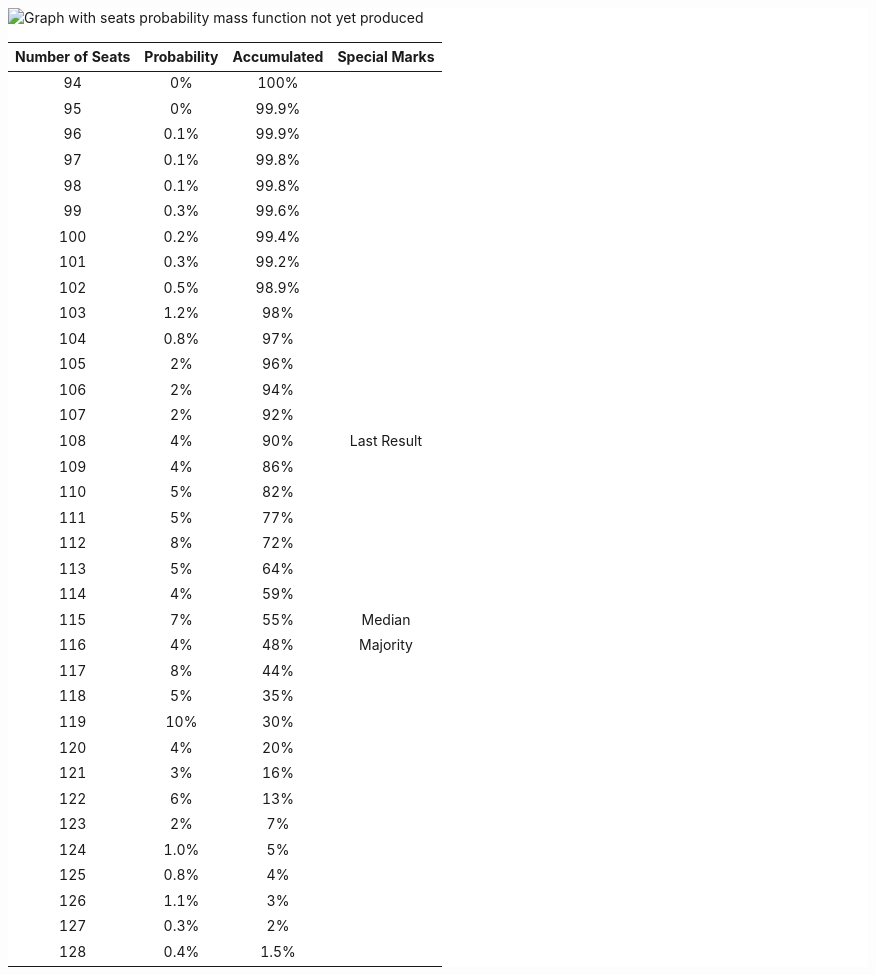 ![Graph with seats probability mass function not yet produced](2020-12-20-Pitagórica-coalitions-seats-pmf-ps.png "Seats Probability Mass Function")

| Number of Seats | Probability | Accumulated | Special Marks |
|:---------------:|:-----------:|:-----------:|:-------------:|
| 94 | 0% | 100% |  |
| 95 | 0% | 99.9% |  |
| 96 | 0.1% | 99.9% |  |
| 97 | 0.1% | 99.8% |  |
| 98 | 0.1% | 99.8% |  |
| 99 | 0.3% | 99.6% |  |
| 100 | 0.2% | 99.4% |  |
| 101 | 0.3% | 99.2% |  |
| 102 | 0.5% | 98.9% |  |
| 103 | 1.2% | 98% |  |
| 104 | 0.8% | 97% |  |
| 105 | 2% | 96% |  |
| 106 | 2% | 94% |  |
| 107 | 2% | 92% |  |
| 108 | 4% | 90% | Last Result |
| 109 | 4% | 86% |  |
| 110 | 5% | 82% |  |
| 111 | 5% | 77% |  |
| 112 | 8% | 72% |  |
| 113 | 5% | 64% |  |
| 114 | 4% | 59% |  |
| 115 | 7% | 55% | Median |
| 116 | 4% | 48% | Majority |
| 117 | 8% | 44% |  |
| 118 | 5% | 35% |  |
| 119 | 10% | 30% |  |
| 120 | 4% | 20% |  |
| 121 | 3% | 16% |  |
| 122 | 6% | 13% |  |
| 123 | 2% | 7% |  |
| 124 | 1.0% | 5% |  |
| 125 | 0.8% | 4% |  |
| 126 | 1.1% | 3% |  |
| 127 | 0.3% | 2% |  |
| 128 | 0.4% | 1.5% |  |